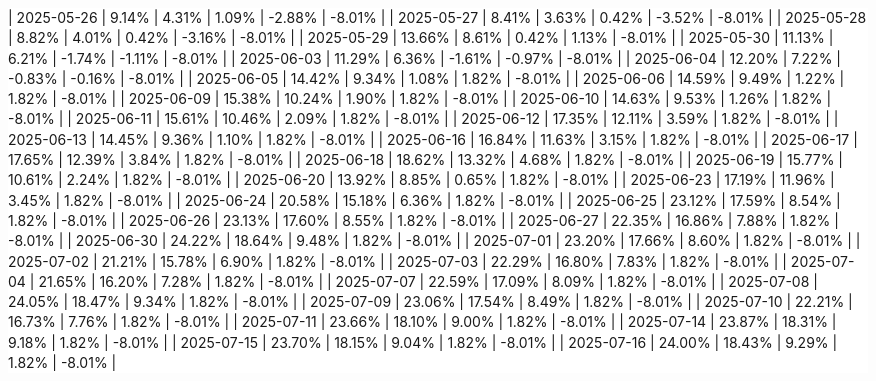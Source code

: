 | 2025-05-26 | 9.14%     | 4.31%       | 1.09%                | -2.88%                | -8.01%     |
| 2025-05-27 | 8.41%     | 3.63%       | 0.42%                | -3.52%                | -8.01%     |
| 2025-05-28 | 8.82%     | 4.01%       | 0.42%                | -3.16%                | -8.01%     |
| 2025-05-29 | 13.66%    | 8.61%       | 0.42%                | 1.13%                 | -8.01%     |
| 2025-05-30 | 11.13%    | 6.21%       | -1.74%               | -1.11%                | -8.01%     |
| 2025-06-03 | 11.29%    | 6.36%       | -1.61%               | -0.97%                | -8.01%     |
| 2025-06-04 | 12.20%    | 7.22%       | -0.83%               | -0.16%                | -8.01%     |
| 2025-06-05 | 14.42%    | 9.34%       | 1.08%                | 1.82%                 | -8.01%     |
| 2025-06-06 | 14.59%    | 9.49%       | 1.22%                | 1.82%                 | -8.01%     |
| 2025-06-09 | 15.38%    | 10.24%      | 1.90%                | 1.82%                 | -8.01%     |
| 2025-06-10 | 14.63%    | 9.53%       | 1.26%                | 1.82%                 | -8.01%     |
| 2025-06-11 | 15.61%    | 10.46%      | 2.09%                | 1.82%                 | -8.01%     |
| 2025-06-12 | 17.35%    | 12.11%      | 3.59%                | 1.82%                 | -8.01%     |
| 2025-06-13 | 14.45%    | 9.36%       | 1.10%                | 1.82%                 | -8.01%     |
| 2025-06-16 | 16.84%    | 11.63%      | 3.15%                | 1.82%                 | -8.01%     |
| 2025-06-17 | 17.65%    | 12.39%      | 3.84%                | 1.82%                 | -8.01%     |
| 2025-06-18 | 18.62%    | 13.32%      | 4.68%                | 1.82%                 | -8.01%     |
| 2025-06-19 | 15.77%    | 10.61%      | 2.24%                | 1.82%                 | -8.01%     |
| 2025-06-20 | 13.92%    | 8.85%       | 0.65%                | 1.82%                 | -8.01%     |
| 2025-06-23 | 17.19%    | 11.96%      | 3.45%                | 1.82%                 | -8.01%     |
| 2025-06-24 | 20.58%    | 15.18%      | 6.36%                | 1.82%                 | -8.01%     |
| 2025-06-25 | 23.12%    | 17.59%      | 8.54%                | 1.82%                 | -8.01%     |
| 2025-06-26 | 23.13%    | 17.60%      | 8.55%                | 1.82%                 | -8.01%     |
| 2025-06-27 | 22.35%    | 16.86%      | 7.88%                | 1.82%                 | -8.01%     |
| 2025-06-30 | 24.22%    | 18.64%      | 9.48%                | 1.82%                 | -8.01%     |
| 2025-07-01 | 23.20%    | 17.66%      | 8.60%                | 1.82%                 | -8.01%     |
| 2025-07-02 | 21.21%    | 15.78%      | 6.90%                | 1.82%                 | -8.01%     |
| 2025-07-03 | 22.29%    | 16.80%      | 7.83%                | 1.82%                 | -8.01%     |
| 2025-07-04 | 21.65%    | 16.20%      | 7.28%                | 1.82%                 | -8.01%     |
| 2025-07-07 | 22.59%    | 17.09%      | 8.09%                | 1.82%                 | -8.01%     |
| 2025-07-08 | 24.05%    | 18.47%      | 9.34%                | 1.82%                 | -8.01%     |
| 2025-07-09 | 23.06%    | 17.54%      | 8.49%                | 1.82%                 | -8.01%     |
| 2025-07-10 | 22.21%    | 16.73%      | 7.76%                | 1.82%                 | -8.01%     |
| 2025-07-11 | 23.66%    | 18.10%      | 9.00%                | 1.82%                 | -8.01%     |
| 2025-07-14 | 23.87%    | 18.31%      | 9.18%                | 1.82%                 | -8.01%     |
| 2025-07-15 | 23.70%    | 18.15%      | 9.04%                | 1.82%                 | -8.01%     |
| 2025-07-16 | 24.00%    | 18.43%      | 9.29%                | 1.82%                 | -8.01%     |